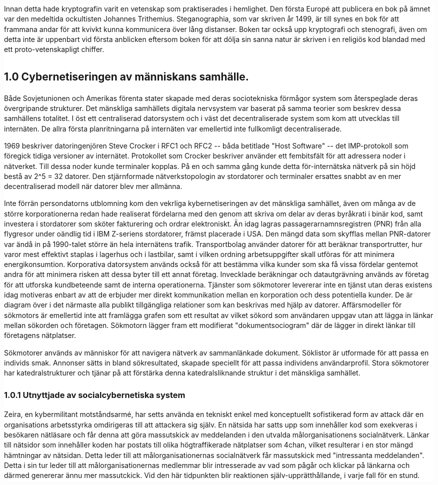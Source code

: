 Innan detta hade kryptografin varit en vetenskap som praktiserades i hemlighet. Den första Europé att publicera en bok på ämnet var den medeltida ockultisten Johannes Trithemius. Steganographia, som var skriven år 1499, är till synes en bok för att frammana andar för att kvivkt kunna kommunicera över lång distanser. Boken tar också upp kryptografi och stenografi, även om detta inte är uppenbart vid första anblicken eftersom boken för att dölja sin sanna natur är skriven i en religiös kod blandad med ett proto-vetenskapligt chiffer.

## 1.0 Cybernetiseringen av människans samhälle.

Både Sovjetunionen och Amerikas förenta stater skapade med deras sociotekniska förmågor system som återspeglade deras övergripande strukturer. Det mänskliga samhällets digitala nervsystem var baserat på samma teorier som beskrev dessa samhällens totalitet. I öst ett centraliserad datorsystem och i väst det decentraliserade system som kom att utvecklas till internäten. De allra första planritningarna på internäten var emellertid inte fullkomligt decentraliserade.

1969 beskriver datoringenjören Steve Crocker i RFC1 och RFC2 -- båda betitlade "Host Software" -- det IMP-protokoll som föregick tidiga versioner av internätet. Protokollet som Crocker beskriver använder ett fembitsfält för att adressera noder i nätverket. Till dessa noder kunde terminaler kopplas. På en och samma gång kunde detta för-internätska nätverk på sin höjd bestå av 2^5 = 32 datorer. Den stjärnformade nätverkstopologin av stordatorer och terminaler ersattes snabbt av en mer decentraliserad modell när datorer blev mer allmänna.

Inte förrän persondatorns utblomning kom den vekrliga kybernetiseringen av det mänskliga samhället, även om många av de större korporationerna redan hade realiserat fördelarna med den genom att skriva om delar av deras byråkrati i binär kod, samt investera i stordatorer som sköter fakturering och ordrar elektroniskt. Än idag lagras passagerarnamnsregistren (PNR) från alla flygresor under oändlig tid i IBM Z-seriens stordatorer, främst placerade i USA. Den mängd data som skyfflas mellan PNR-datorer var ändå in på 1990-talet större än hela internätens trafik. Transportbolag använder datorer för att beräknar transportrutter, hur varor mest effektivt staplas i lagerhus och i lastbilar, samt i vilken ordning arbetsuppgifter skall utföras för att minimera energikonsumtion. Korporativa datorsystem används också för att bestämma vilka kunder som ska få vissa fördelar gentemot andra för att minimera risken att dessa byter till ett annat företag. Invecklade beräkningar och datautgrävning används av företag för att utforska kundbeteende samt de interna operationerna. Tjänster som sökmotorer levererar inte en tjänst utan deras existens idag motiveras enbart av att de erbjuder mer direkt kommunikation mellan en korporation och dess potentiella kunder. De är diagram över i det närmaste alla publikt tillgängliga relationer som kan beskrivas med hjälp av datorer. Affärsmodeller för sökmotors är emellertid inte att framlägga grafen som ett resultat av vilket sökord som användaren uppgav utan att lägga in länkar mellan sökorden och företagen. Sökmotorn lägger fram ett modifierat "dokumentsociogram" där de lägger in direkt länkar till företagens nätplatser.

Sökmotorer används av människor för att navigera nätverk av sammanlänkade dokument. Söklistor är utformade för att passa en individs smak. Annonser sätts in bland sökresultated, skapade speciellt för att passa individens användarprofil. Stora sökmotorer har katedralstrukturer och tjänar på att förstärka denna katedralsliknande struktur i det mänskliga samhället.

### 1.0.1 Utnyttjade av socialcybernetiska system

Zeira, en kybermilitant motståndsarmé, har setts använda en tekniskt enkel med konceptuellt sofistikerad form av attack där en organisations arbetsstyrka omdirigeras till att attackera sig själv. En nätsida har satts upp som innehåller kod som exekveras i besökaren nätläsare och får denna att göra massutskick av meddelanden i den utvalda målorganisationens socialnätverk. Länkar till nätsidor som innehåller koden har postats till olika högtraffikerade nätplatser som 4chan, vilket resulterar i en stor mängd hämtningar av nätsidan. Detta leder till att målorganisationernas socialnätverk får massutskick med "intressanta meddelanden". Detta i sin tur leder till att målorganisationernas medlemmar blir intresserade av vad som pågår och klickar på länkarna och därmed genererar ännu mer massutckick. Vid den här tidpunkten blir reaktionen själv-upprätthållande, i varje fall för en stund.
